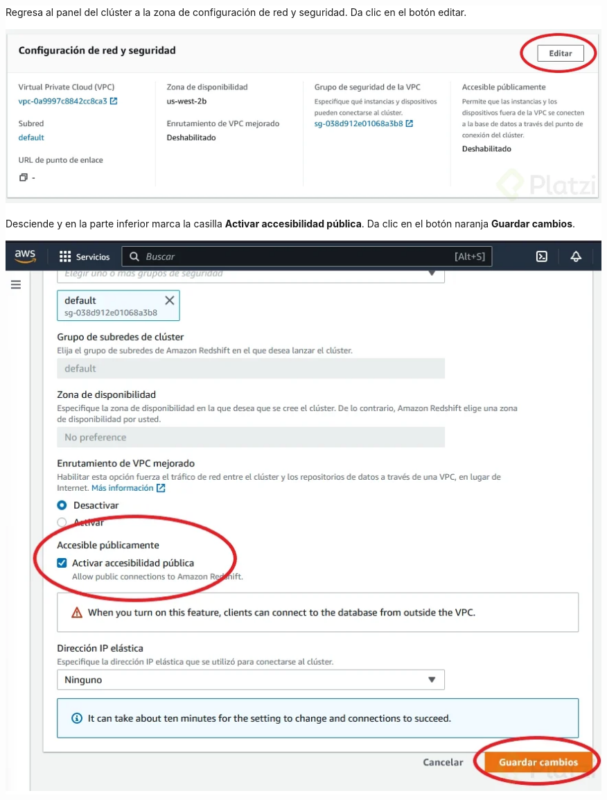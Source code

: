 Regresa al panel del clúster a la zona de configuración de red y seguridad. Da clic en el botón editar.

![editar seguridad](images/editar_seguridad.png)

Desciende y en la parte inferior marca la casilla **Activar accesibilidad pública**. Da clic en el botón naranja **Guardar cambios**.

![red seguridad publica](images/red_seguridad_publica.png)
